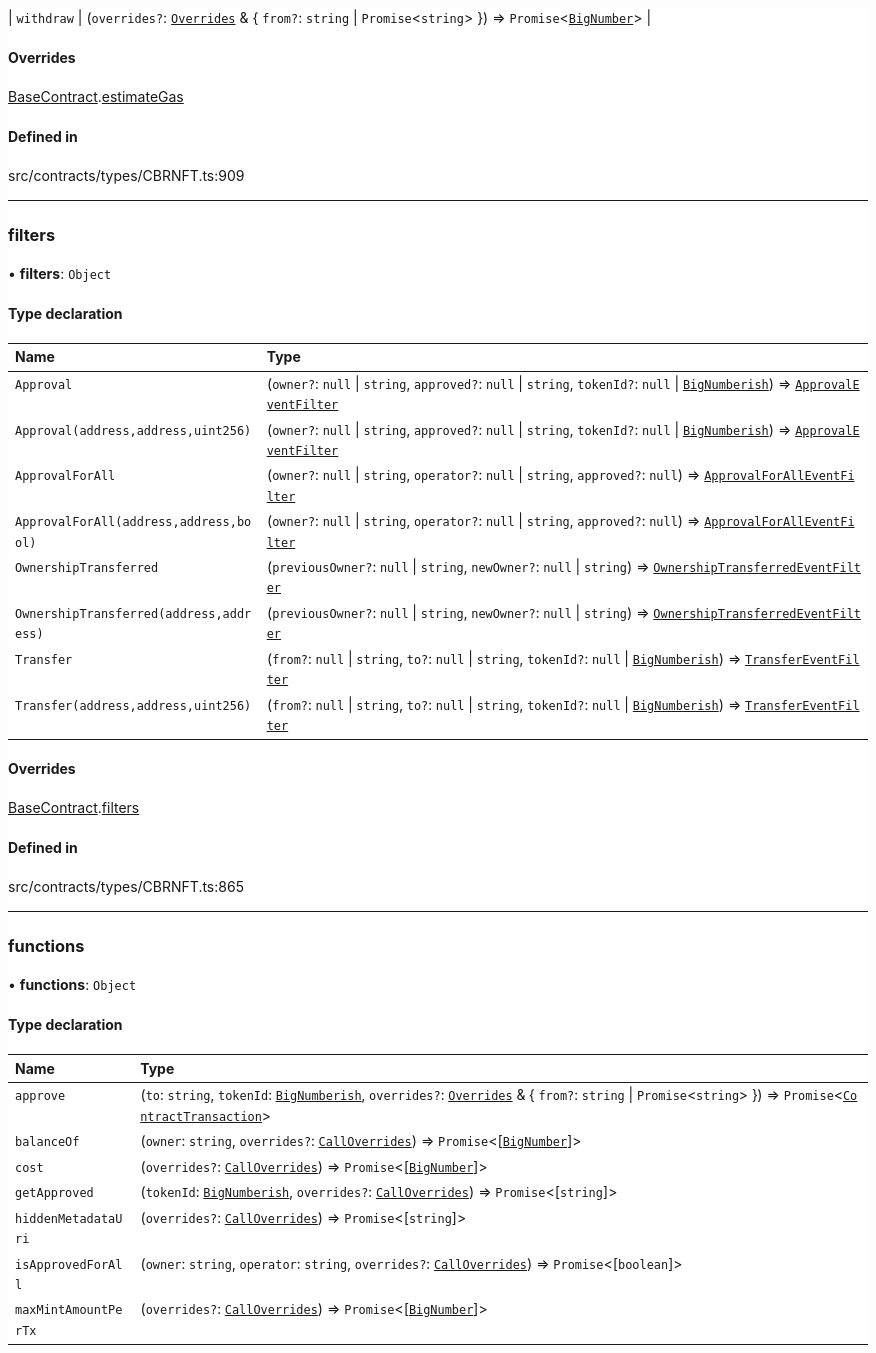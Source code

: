 | `withdraw` | (`overrides?`: [`Overrides`](internal_.Overrides.md) & { `from?`: `string` \| `Promise`<`string`\>  }) => `Promise`<[`BigNumber`](../classes/internal_.BigNumber.md)\> |

#### Overrides

[BaseContract](../classes/internal_.BaseContract.md).[estimateGas](../classes/internal_.BaseContract.md#estimategas)

#### Defined in

src/contracts/types/CBRNFT.ts:909

___

### filters

• **filters**: `Object`

#### Type declaration

| Name | Type |
| :------ | :------ |
| `Approval` | (`owner?`: ``null`` \| `string`, `approved?`: ``null`` \| `string`, `tokenId?`: ``null`` \| [`BigNumberish`](../modules/internal_.md#bignumberish)) => [`ApprovalEventFilter`](../modules.md#approvaleventfilter) |
| `Approval(address,address,uint256)` | (`owner?`: ``null`` \| `string`, `approved?`: ``null`` \| `string`, `tokenId?`: ``null`` \| [`BigNumberish`](../modules/internal_.md#bignumberish)) => [`ApprovalEventFilter`](../modules.md#approvaleventfilter) |
| `ApprovalForAll` | (`owner?`: ``null`` \| `string`, `operator?`: ``null`` \| `string`, `approved?`: ``null``) => [`ApprovalForAllEventFilter`](../modules.md#approvalforalleventfilter) |
| `ApprovalForAll(address,address,bool)` | (`owner?`: ``null`` \| `string`, `operator?`: ``null`` \| `string`, `approved?`: ``null``) => [`ApprovalForAllEventFilter`](../modules.md#approvalforalleventfilter) |
| `OwnershipTransferred` | (`previousOwner?`: ``null`` \| `string`, `newOwner?`: ``null`` \| `string`) => [`OwnershipTransferredEventFilter`](../modules.md#ownershiptransferredeventfilter) |
| `OwnershipTransferred(address,address)` | (`previousOwner?`: ``null`` \| `string`, `newOwner?`: ``null`` \| `string`) => [`OwnershipTransferredEventFilter`](../modules.md#ownershiptransferredeventfilter) |
| `Transfer` | (`from?`: ``null`` \| `string`, `to?`: ``null`` \| `string`, `tokenId?`: ``null`` \| [`BigNumberish`](../modules/internal_.md#bignumberish)) => [`TransferEventFilter`](../modules.md#transfereventfilter) |
| `Transfer(address,address,uint256)` | (`from?`: ``null`` \| `string`, `to?`: ``null`` \| `string`, `tokenId?`: ``null`` \| [`BigNumberish`](../modules/internal_.md#bignumberish)) => [`TransferEventFilter`](../modules.md#transfereventfilter) |

#### Overrides

[BaseContract](../classes/internal_.BaseContract.md).[filters](../classes/internal_.BaseContract.md#filters)

#### Defined in

src/contracts/types/CBRNFT.ts:865

___

### functions

• **functions**: `Object`

#### Type declaration

| Name | Type |
| :------ | :------ |
| `approve` | (`to`: `string`, `tokenId`: [`BigNumberish`](../modules/internal_.md#bignumberish), `overrides?`: [`Overrides`](internal_.Overrides.md) & { `from?`: `string` \| `Promise`<`string`\>  }) => `Promise`<[`ContractTransaction`](internal_.ContractTransaction.md)\> |
| `balanceOf` | (`owner`: `string`, `overrides?`: [`CallOverrides`](internal_.CallOverrides.md)) => `Promise`<[[`BigNumber`](../classes/internal_.BigNumber.md)]\> |
| `cost` | (`overrides?`: [`CallOverrides`](internal_.CallOverrides.md)) => `Promise`<[[`BigNumber`](../classes/internal_.BigNumber.md)]\> |
| `getApproved` | (`tokenId`: [`BigNumberish`](../modules/internal_.md#bignumberish), `overrides?`: [`CallOverrides`](internal_.CallOverrides.md)) => `Promise`<[`string`]\> |
| `hiddenMetadataUri` | (`overrides?`: [`CallOverrides`](internal_.CallOverrides.md)) => `Promise`<[`string`]\> |
| `isApprovedForAll` | (`owner`: `string`, `operator`: `string`, `overrides?`: [`CallOverrides`](internal_.CallOverrides.md)) => `Promise`<[`boolean`]\> |
| `maxMintAmountPerTx` | (`overrides?`: [`CallOverrides`](internal_.CallOverrides.md)) => `Promise`<[[`BigNumber`](../classes/internal_.BigNumber.md)]\> |